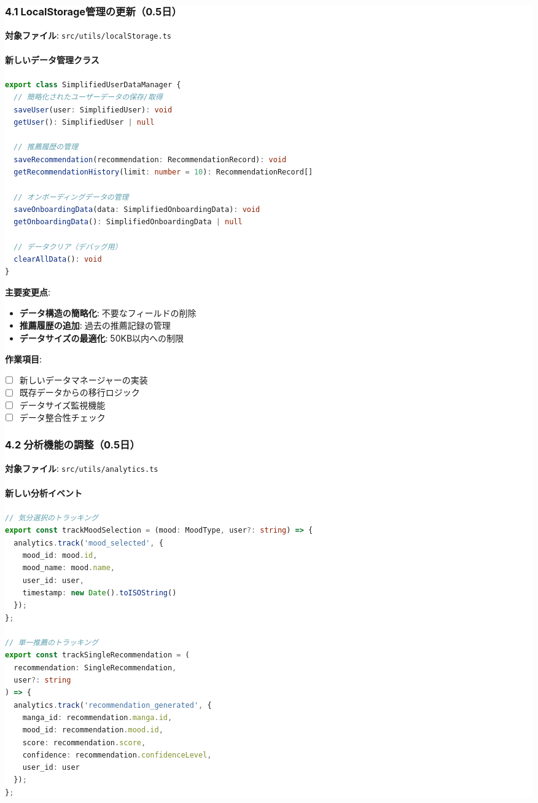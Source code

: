 ### 4.1 LocalStorage管理の更新（0.5日）

**対象ファイル**: `src/utils/localStorage.ts`

#### 新しいデータ管理クラス
```typescript
export class SimplifiedUserDataManager {
  // 簡略化されたユーザーデータの保存/取得
  saveUser(user: SimplifiedUser): void
  getUser(): SimplifiedUser | null
  
  // 推薦履歴の管理
  saveRecommendation(recommendation: RecommendationRecord): void
  getRecommendationHistory(limit: number = 10): RecommendationRecord[]
  
  // オンボーディングデータの管理
  saveOnboardingData(data: SimplifiedOnboardingData): void
  getOnboardingData(): SimplifiedOnboardingData | null
  
  // データクリア（デバッグ用）
  clearAllData(): void
}
```

**主要変更点**:
- **データ構造の簡略化**: 不要なフィールドの削除
- **推薦履歴の追加**: 過去の推薦記録の管理
- **データサイズの最適化**: 50KB以内への制限

**作業項目**:
- [ ] 新しいデータマネージャーの実装
- [ ] 既存データからの移行ロジック
- [ ] データサイズ監視機能
- [ ] データ整合性チェック

### 4.2 分析機能の調整（0.5日）

**対象ファイル**: `src/utils/analytics.ts`

#### 新しい分析イベント
```typescript
// 気分選択のトラッキング
export const trackMoodSelection = (mood: MoodType, user?: string) => {
  analytics.track('mood_selected', {
    mood_id: mood.id,
    mood_name: mood.name,
    user_id: user,
    timestamp: new Date().toISOString()
  });
};

// 単一推薦のトラッキング
export const trackSingleRecommendation = (
  recommendation: SingleRecommendation,
  user?: string
) => {
  analytics.track('recommendation_generated', {
    manga_id: recommendation.manga.id,
    mood_id: recommendation.mood.id,
    score: recommendation.score,
    confidence: recommendation.confidenceLevel,
    user_id: user
  });
};

```